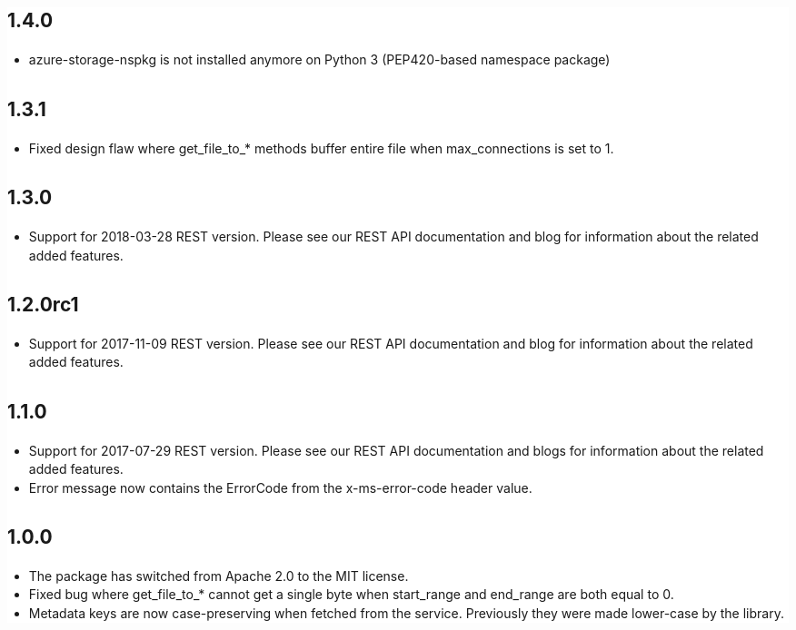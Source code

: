 ## 1.4.0

- azure-storage-nspkg is not installed anymore on Python 3 (PEP420-based namespace package)

## 1.3.1

- Fixed design flaw where get_file_to_* methods buffer entire file when max_connections is set to 1.

## 1.3.0

- Support for 2018-03-28 REST version. Please see our REST API documentation and blog for information about the related added features.

## 1.2.0rc1

- Support for 2017-11-09 REST version. Please see our REST API documentation and blog for information about the related added features.

## 1.1.0

- Support for 2017-07-29 REST version. Please see our REST API documentation and blogs for information about the related added features.
- Error message now contains the ErrorCode from the x-ms-error-code header value.

## 1.0.0

- The package has switched from Apache 2.0 to the MIT license.
- Fixed bug where get_file_to_* cannot get a single byte when start_range and end_range are both equal to 0.
- Metadata keys are now case-preserving when fetched from the service. Previously they were made lower-case by the library.
